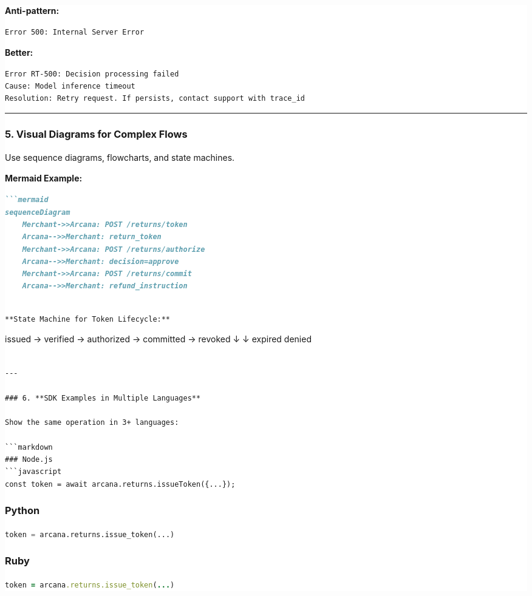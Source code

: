 **Anti-pattern:**
```
Error 500: Internal Server Error
```

**Better:**
```
Error RT-500: Decision processing failed
Cause: Model inference timeout
Resolution: Retry request. If persists, contact support with trace_id
```

---

### 5. **Visual Diagrams for Complex Flows**

Use sequence diagrams, flowcharts, and state machines.

**Mermaid Example:**
```markdown
```mermaid
sequenceDiagram
    Merchant->>Arcana: POST /returns/token
    Arcana-->>Merchant: return_token
    Merchant->>Arcana: POST /returns/authorize
    Arcana-->>Merchant: decision=approve
    Merchant->>Arcana: POST /returns/commit
    Arcana-->>Merchant: refund_instruction
```
```

**State Machine for Token Lifecycle:**
```
issued → verified → authorized → committed → revoked
   ↓                    ↓
expired              denied
```

---

### 6. **SDK Examples in Multiple Languages**

Show the same operation in 3+ languages:

```markdown
### Node.js
```javascript
const token = await arcana.returns.issueToken({...});
```

### Python
```python
token = arcana.returns.issue_token(...)
```

### Ruby
```ruby
token = arcana.returns.issue_token(...)
```
